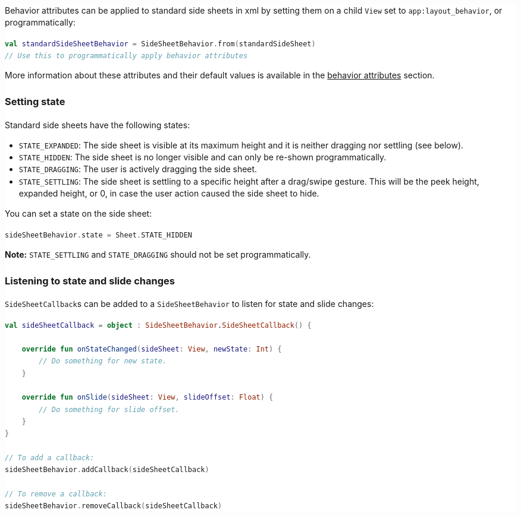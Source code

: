 Behavior attributes can be applied to standard side sheets in xml by setting
them on a child `View` set to `app:layout_behavior`, or programmatically:

```kt
val standardSideSheetBehavior = SideSheetBehavior.from(standardSideSheet)
// Use this to programmatically apply behavior attributes
```

More information about these attributes and their default values is available in
the [behavior attributes](#behavior-attributes) section.

### Setting state

Standard side sheets have the following states:

*   `STATE_EXPANDED`: The side sheet is visible at its maximum height and it
    is neither dragging nor settling (see below).
*   `STATE_HIDDEN`: The side sheet is no longer visible and can only be
    re-shown programmatically.
*   `STATE_DRAGGING`: The user is actively dragging the side sheet.
*   `STATE_SETTLING`: The side sheet is settling to a specific height after a
    drag/swipe gesture. This will be the peek height, expanded height, or 0, in
    case the user action caused the side sheet to hide.

You can set a state on the side sheet:

```kt
sideSheetBehavior.state = Sheet.STATE_HIDDEN
```

**Note:** `STATE_SETTLING` and `STATE_DRAGGING` should not be set programmatically.

### Listening to state and slide changes

`SideSheetCallback`s can be added to a `SideSheetBehavior` to listen for state
and slide changes:

```kt
val sideSheetCallback = object : SideSheetBehavior.SideSheetCallback() {

    override fun onStateChanged(sideSheet: View, newState: Int) {
        // Do something for new state.
    }

    override fun onSlide(sideSheet: View, slideOffset: Float) {
        // Do something for slide offset.
    }
}

// To add a callback:
sideSheetBehavior.addCallback(sideSheetCallback)

// To remove a callback:
sideSheetBehavior.removeCallback(sideSheetCallback)
```
